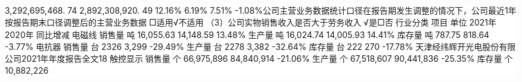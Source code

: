3,292,695,468.
74
2,892,308,920.
49
12.16%
6.19%
7.51%
-1.08%公司主营业务数据统计口径在报告期发生调整的情况下，公司最近1年按报告期末口径调整后的主营业务数据
□适用√不适用
（3）公司实物销售收入是否大于劳务收入
√是□否
行业分类
项目
单位
2021年
2020年
同比增减
电磁线
销售量
吨
16,055.63
14,148.59
13.48%
生产量
吨
16,024.74
14,005.93
14.41%
库存量
吨
787.75
818.64
-3.77%
电抗器
销售量
台
2326
3,299
-29.49%
生产量
台
2278
3,382
-32.64%
库存量
台
222
270
-17.78%
天津经纬辉开光电股份有限公司2021年年度报告全文18
触控显示
销售量
个
66,975,896
84,840,914
-21.06%
生产量
个
67,518,607
90,441,836
-25.35%
库存量
个
10,882,226